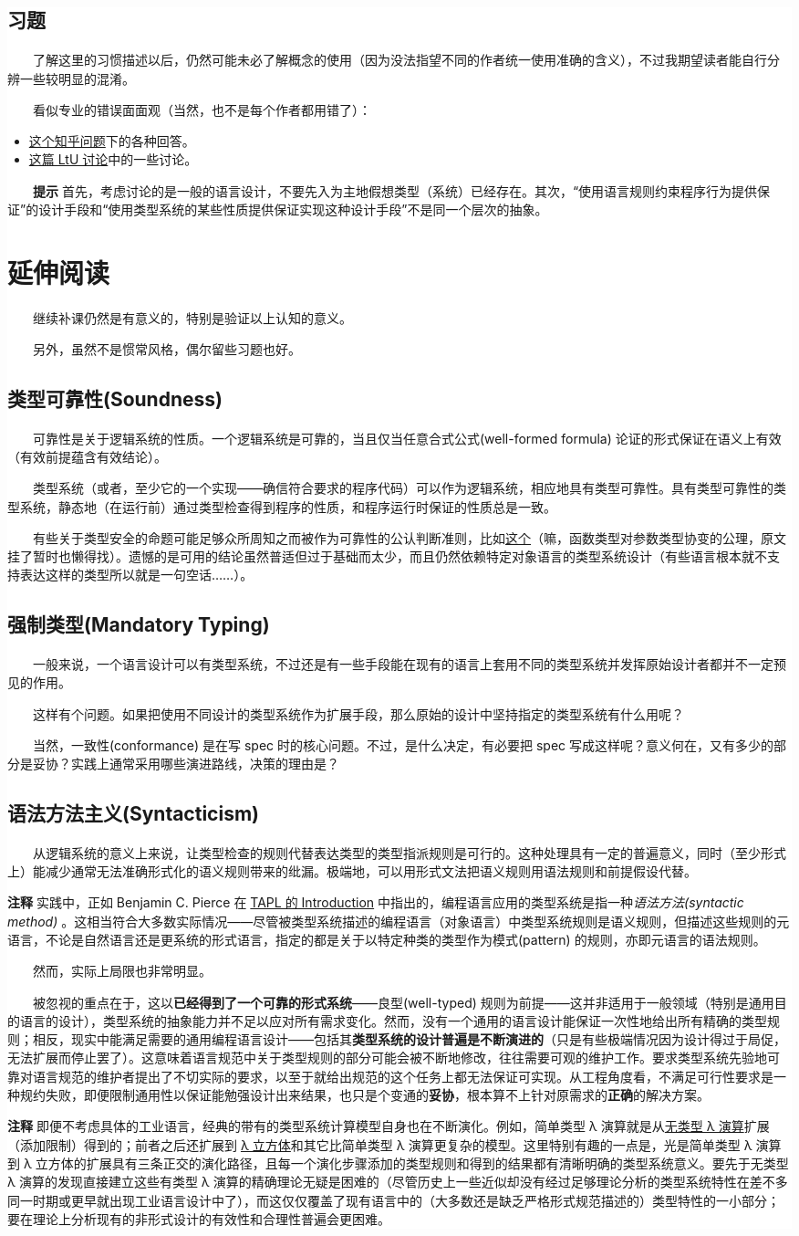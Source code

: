 ## 习题

　　了解这里的习惯描述以后，仍然可能未必了解概念的使用（因为没法指望不同的作者统一使用准确的含义），不过我期望读者能自行分辨一些较明显的混淆。

　　看似专业的错误面面观（当然，也不是每个作者都用错了）：

* [这个知乎问题](https://www.zhihu.com/question/19918532)下的各种回答。
* [这篇 LtU 讨论](http://lambda-the-ultimate.org/node/5286)中的一些讨论。

　　**提示** 首先，考虑讨论的是一般的语言设计，不要先入为主地假想类型（系统）已经存在。其次，“使用语言规则约束程序行为提供保证”的设计手段和“使用类型系统的某些性质提供保证实现这种设计手段”不是同一个层次的抽象。

# 延伸阅读

　　继续补课仍然是有意义的，特别是验证以上认知的意义。

　　另外，虽然不是惯常风格，偶尔留些习题也好。

## 类型可靠性(Soundness)

　　可靠性是关于逻辑系统的性质。一个逻辑系统是可靠的，当且仅当任意合式公式(well-formed formula) 论证的形式保证在语义上有效（有效前提蕴含有效结论）。

　　类型系统（或者，至少它的一个实现——确信符合要求的程序代码）可以作为逻辑系统，相应地具有类型可靠性。具有类型可靠性的类型系统，静态地（在运行前）通过类型检查得到程序的性质，和程序运行时保证的性质总是一致。

　　有些关于类型安全的命题可能足够众所周知之而被作为可靠性的公认判断准则，比如[这个](http://typeof.net/2014/m/formation-of-modern-magic--why-functions-are-contravariant-in-the-input-type.html)（嘛，函数类型对参数类型协变的公理，原文挂了暂时也懒得找）。遗憾的是可用的结论虽然普适但过于基础而太少，而且仍然依赖特定对象语言的类型系统设计（有些语言根本就不支持表达这样的类型所以就是一句空话……）。

## 强制类型(Mandatory Typing)

　　一般来说，一个语言设计可以有类型系统，不过还是有一些手段能在现有的语言上套用不同的类型系统并发挥原始设计者都并不一定预见的作用。

　　这样有个问题。如果把使用不同设计的类型系统作为扩展手段，那么原始的设计中坚持指定的类型系统有什么用呢？

　　当然，一致性(conformance) 是在写 spec 时的核心问题。不过，是什么决定，有必要把 spec 写成这样呢？意义何在，又有多少的部分是妥协？实践上通常采用哪些演进路线，决策的理由是？

## 语法方法主义(Syntacticism)

　　从逻辑系统的意义上来说，让类型检查的规则代替表达类型的类型指派规则是可行的。这种处理具有一定的普遍意义，同时（至少形式上）能减少通常无法准确形式化的语义规则带来的纰漏。极端地，可以用形式文法把语义规则用语法规则和前提假设代替。

**注释** 实践中，正如 Benjamin C. Pierce 在 [TAPL 的 Introduction](https://www.cis.upenn.edu/~bcpierce/tapl/) 中指出的，编程语言应用的类型系统是指一种*语法方法(syntactic method)* 。这相当符合大多数实际情况——尽管被类型系统描述的编程语言（对象语言）中类型系统规则是语义规则，但描述这些规则的元语言，不论是自然语言还是更系统的形式语言，指定的都是关于以特定种类的类型作为模式(pattern) 的规则，亦即元语言的语法规则。

　　然而，实际上局限也非常明显。

　　被忽视的重点在于，这以**已经得到了一个可靠的形式系统**——良型(well-typed) 规则为前提——这并非适用于一般领域（特别是通用目的语言的设计），类型系统的抽象能力并不足以应对所有需求变化。然而，没有一个通用的语言设计能保证一次性地给出所有精确的类型规则；相反，现实中能满足需要的通用编程语言设计——包括其**类型系统的设计普遍是不断演进的**（只是有些极端情况因为设计得过于局促，无法扩展而停止罢了）。这意味着语言规范中关于类型规则的部分可能会被不断地修改，往往需要可观的维护工作。要求类型系统先验地可靠对语言规范的维护者提出了不切实际的要求，以至于就给出规范的这个任务上都无法保证可实现。从工程角度看，不满足可行性要求是一种规约失败，即便限制通用性以保证能勉强设计出来结果，也只是个变通的**妥协**，根本算不上针对原需求的**正确**的解决方案。

**注释** 即便不考虑具体的工业语言，经典的带有的类型系统计算模型自身也在不断演化。例如，简单类型 λ 演算就是从[无类型 λ 演算](https://zh.wikipedia.org/zh-cn/%CE%9B%E6%BC%94%E7%AE%97)扩展（添加限制）得到的；前者之后还扩展到 [λ 立方体](https://zh.wikipedia.org/zh-cn/Lambda%E7%AB%8B%E6%96%B9%E4%BD%93)和其它比简单类型 λ 演算更复杂的模型。这里特别有趣的一点是，光是简单类型 λ 演算到 λ 立方体的扩展具有三条正交的演化路径，且每一个演化步骤添加的类型规则和得到的结果都有清晰明确的类型系统意义。要先于无类型 λ 演算的发现直接建立这些有类型 λ 演算的精确理论无疑是困难的（尽管历史上一些近似却没有经过足够理论分析的类型系统特性在差不多同一时期或更早就出现工业语言设计中了），而这仅仅覆盖了现有语言中的（大多数还是缺乏严格形式规范描述的）类型特性的一小部分；要在理论上分析现有的非形式设计的有效性和合理性普遍会更困难。
